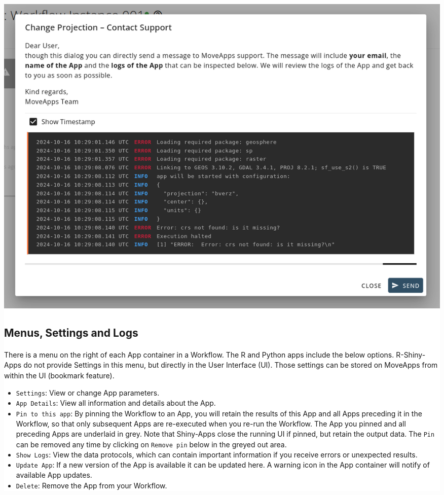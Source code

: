 <kbd>![](files/error_report_support.png ':size=700x')</kbd>


## Menus, Settings and Logs

There is a menu on the right of each App container in a Workflow. The R and Python apps include the below options. R-Shiny-Apps do not provide Settings in this menu, but directly in the User Interface (UI). Those settings can be stored on MoveApps from within the UI (bookmark feature).

- `Settings`: View or change App parameters.
- `App Details`: View all information and details about the App.
- `Pin to this app`: By pinning the Workflow to an App, you will retain the results of this App and all Apps preceding it in the Workflow, so that only subsequent Apps are re-executed when you re-run the Workflow. The App you pinned and all preceding Apps are underlaid in grey. Note that Shiny-Apps close the running UI if pinned, but retain the output data. The `Pin` can be removed any time by clicking on `Remove pin` below in the greyed out area.
- `Show Logs`: View the data protocols, which can contain important information if you receive errors or unexpected results.
- `Update App`: If a new version of the App is available it can be updated here. A warning icon in the App container will notify of available App updates.
- `Delete`: Remove the App from your Workflow.
